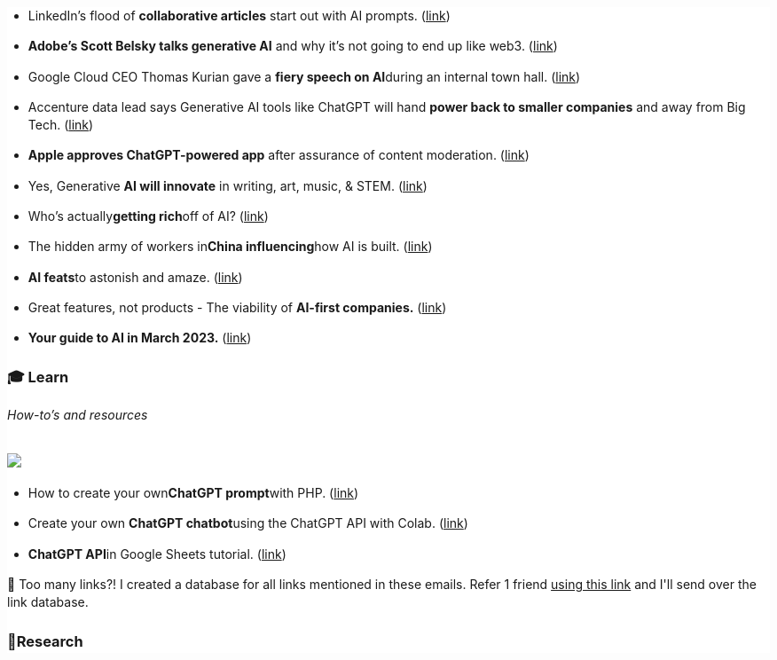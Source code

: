 - LinkedIn’s flood of **collaborative articles** start out with AI prompts. ([link](https://www.theverge.com/2023/3/4/23624241/linkedin-collaborative-articles-ai-prompts-content))

- **Adobe’s Scott Belsky talks generative AI** and why it’s not going to end up like web3. ([link](https://techcrunch.com/2023/03/02/adobes-scott-belsky-talks-generative-ai-and-why-its-not-going-to-end-up-like-web3/))

- Google Cloud CEO Thomas Kurian gave a **fiery speech on AI**during an internal town hall. ([link](https://www.businessinsider.in/tech/news/google-cloud-ceo-thomas-kurian-gave-a-fiery-speech-on-ai-during-an-internal-town-hall/articleshow/98393204.cms))

- Accenture data lead says Generative AI tools like ChatGPT will hand **power back to smaller companies** and away from Big Tech. ([link](https://www.businessinsider.in/tech/news/generative-ai-tools-like-chatgpt-will-hand-power-back-to-smaller-companies-and-away-from-big-tech-accenture-data-lead-says/articleshow/98395375.cms))

- **Apple approves ChatGPT-powered app** after assurance of content moderation. ([link](https://www.wsj.com/articles/apple-approves-chatgpt-powered-app-after-assurance-of-content-moderation-9c82cd7))

- Yes, Generative **AI will innovate** in writing, art, music, & STEM. ([link](https://www.jonstokes.com/p/yes-generative-ai-will-innovate-in))

- Who’s actually**getting rich**off of AI? ([link](https://www.theverge.com/23623495/ai-profits-winners-losers-openai-notion-snapchat))

- The hidden army of workers in**China influencing**how AI is built. ([link](https://www.semafor.com/article/03/02/2023/the-hidden-workers-in-china-influencing-ai-like-chatgpt))

- **AI feats**to astonish and amaze. ([link](https://oneusefulthing.substack.com/p/feats-to-astonish-and-amaze))

- Great features, not products - The viability of **AI-first companies.** ([link](https://www.implications.com/p/great-features-not-products-leveraging))

- **Your guide to AI in March 2023.** ([link](https://nathanbenaich.substack.com/p/your-guide-to-ai-march-2023))

### 🎓 Learn

###### How-to’s and resources

![](https://media.beehiiv.com/cdn-cgi/image/fit=scale-down,format=auto,onerror=redirect,quality=80/uploads/asset/file/20485204-c624-40fa-9db0-f13d02c4c7e5/Line_1.png)

- How to create your own**ChatGPT prompt**with PHP. ([link](https://seogreetings.com/blogs/news/create-your-own-chatgpt-prompt-with-php))

- Create your own **ChatGPT chatbot**using the ChatGPT API with Colab. ([link](https://colab.research.google.com/github/minimaxir/chatgpt_api_test/blob/main/glados_chatbot.ipynb))

- **ChatGPT API**in Google Sheets tutorial. ([link](https://www.youtube.com/watch?v=HOdFRKs_eqk))

👋 Too many links?! I created a database for all links mentioned in these emails. Refer 1 friend [using this link](https://www.bensbites.co/subscribe?ref=PLACEHOLDER) and I'll send over the link database.

### 🔬Research
